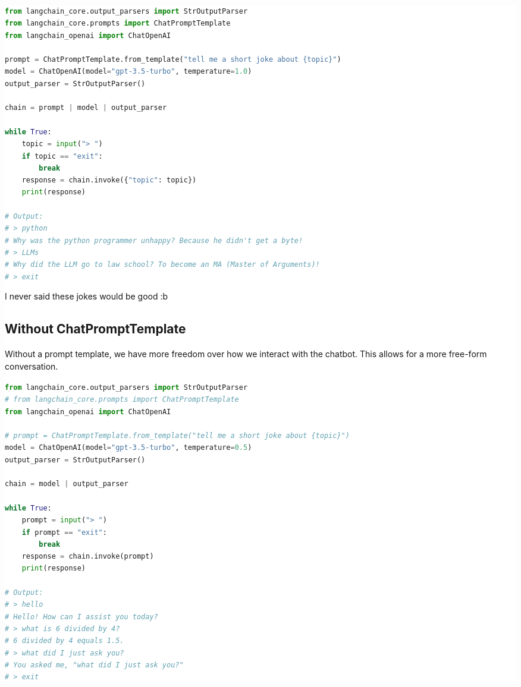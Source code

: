 ```python
from langchain_core.output_parsers import StrOutputParser
from langchain_core.prompts import ChatPromptTemplate
from langchain_openai import ChatOpenAI

prompt = ChatPromptTemplate.from_template("tell me a short joke about {topic}")
model = ChatOpenAI(model="gpt-3.5-turbo", temperature=1.0)
output_parser = StrOutputParser()

chain = prompt | model | output_parser

while True:
    topic = input("> ")
    if topic == "exit":
        break
    response = chain.invoke({"topic": topic})
    print(response)

# Output:
# > python
# Why was the python programmer unhappy? Because he didn't get a byte!
# > LLMs
# Why did the LLM go to law school? To become an MA (Master of Arguments)!
# > exit
```

I never said these jokes would be good :b

## Without ChatPromptTemplate

Without a prompt template, we have more freedom over how we interact with the chatbot. This allows for a more free-form conversation.

```python
from langchain_core.output_parsers import StrOutputParser
# from langchain_core.prompts import ChatPromptTemplate
from langchain_openai import ChatOpenAI

# prompt = ChatPromptTemplate.from_template("tell me a short joke about {topic}")
model = ChatOpenAI(model="gpt-3.5-turbo", temperature=0.5)
output_parser = StrOutputParser()

chain = model | output_parser

while True:
    prompt = input("> ")
    if prompt == "exit":
        break
    response = chain.invoke(prompt)
    print(response)

# Output:
# > hello
# Hello! How can I assist you today?
# > what is 6 divided by 4?
# 6 divided by 4 equals 1.5.
# > what did I just ask you?
# You asked me, "what did I just ask you?"
# > exit
```
